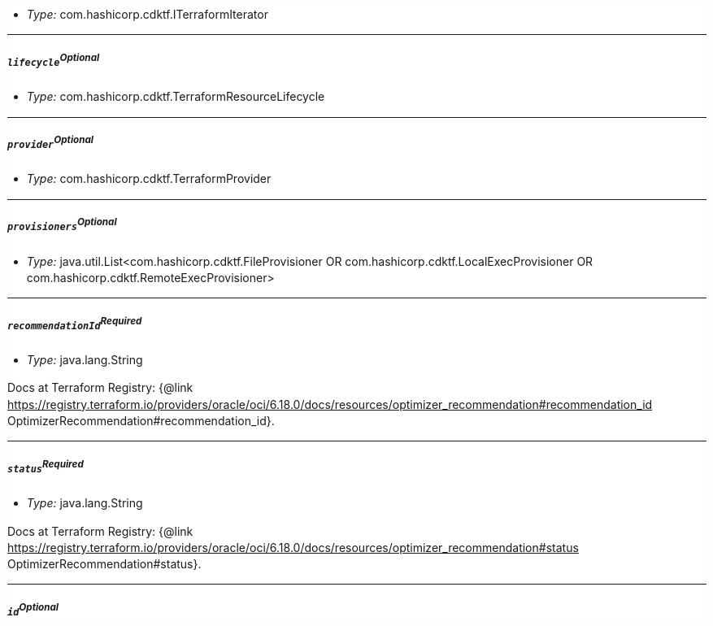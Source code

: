 - *Type:* com.hashicorp.cdktf.ITerraformIterator

---

##### `lifecycle`<sup>Optional</sup> <a name="lifecycle" id="rhizo-co-terraform-provider-oci.optimizerRecommendation.OptimizerRecommendation.Initializer.parameter.lifecycle"></a>

- *Type:* com.hashicorp.cdktf.TerraformResourceLifecycle

---

##### `provider`<sup>Optional</sup> <a name="provider" id="rhizo-co-terraform-provider-oci.optimizerRecommendation.OptimizerRecommendation.Initializer.parameter.provider"></a>

- *Type:* com.hashicorp.cdktf.TerraformProvider

---

##### `provisioners`<sup>Optional</sup> <a name="provisioners" id="rhizo-co-terraform-provider-oci.optimizerRecommendation.OptimizerRecommendation.Initializer.parameter.provisioners"></a>

- *Type:* java.util.List<com.hashicorp.cdktf.FileProvisioner OR com.hashicorp.cdktf.LocalExecProvisioner OR com.hashicorp.cdktf.RemoteExecProvisioner>

---

##### `recommendationId`<sup>Required</sup> <a name="recommendationId" id="rhizo-co-terraform-provider-oci.optimizerRecommendation.OptimizerRecommendation.Initializer.parameter.recommendationId"></a>

- *Type:* java.lang.String

Docs at Terraform Registry: {@link https://registry.terraform.io/providers/oracle/oci/6.18.0/docs/resources/optimizer_recommendation#recommendation_id OptimizerRecommendation#recommendation_id}.

---

##### `status`<sup>Required</sup> <a name="status" id="rhizo-co-terraform-provider-oci.optimizerRecommendation.OptimizerRecommendation.Initializer.parameter.status"></a>

- *Type:* java.lang.String

Docs at Terraform Registry: {@link https://registry.terraform.io/providers/oracle/oci/6.18.0/docs/resources/optimizer_recommendation#status OptimizerRecommendation#status}.

---

##### `id`<sup>Optional</sup> <a name="id" id="rhizo-co-terraform-provider-oci.optimizerRecommendation.OptimizerRecommendation.Initializer.parameter.id"></a>
